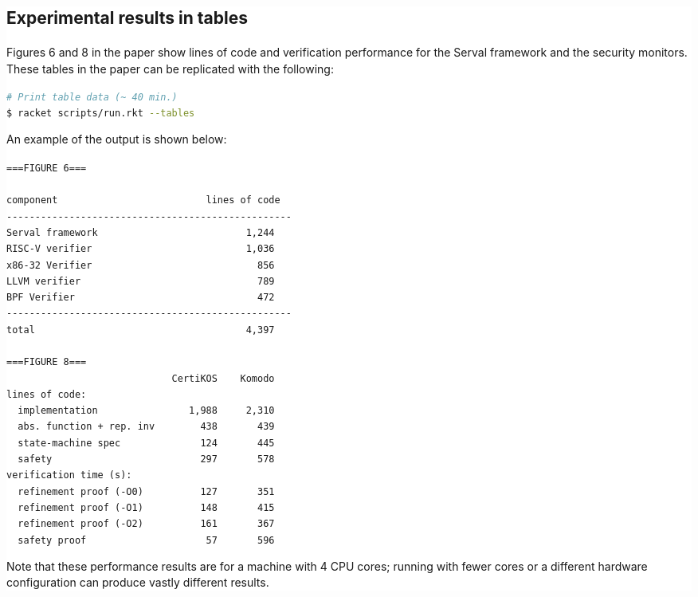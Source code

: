## Experimental results in tables

Figures 6 and 8 in the paper show lines of code and
verification performance for the Serval framework and
the security monitors. These tables in the paper can be replicated
with the following:

```bash
# Print table data (~ 40 min.)
$ racket scripts/run.rkt --tables
```

An example of the output is shown below:

```
===FIGURE 6===

component                          lines of code
--------------------------------------------------
Serval framework                          1,244
RISC-V verifier                           1,036
x86-32 Verifier                             856
LLVM verifier                               789
BPF Verifier                                472
--------------------------------------------------
total                                     4,397

===FIGURE 8===
                             CertiKOS    Komodo
lines of code:
  implementation                1,988     2,310
  abs. function + rep. inv        438       439
  state-machine spec              124       445
  safety                          297       578
verification time (s):
  refinement proof (-O0)          127       351
  refinement proof (-O1)          148       415
  refinement proof (-O2)          161       367
  safety proof                     57       596
  ```

Note that these performance results are for a machine with
4 CPU cores; running with fewer cores or a different hardware
configuration can produce vastly different results.

[Rosette]: https://emina.github.io/rosette/
[Spike]: https://github.com/riscv/riscv-isa-sim